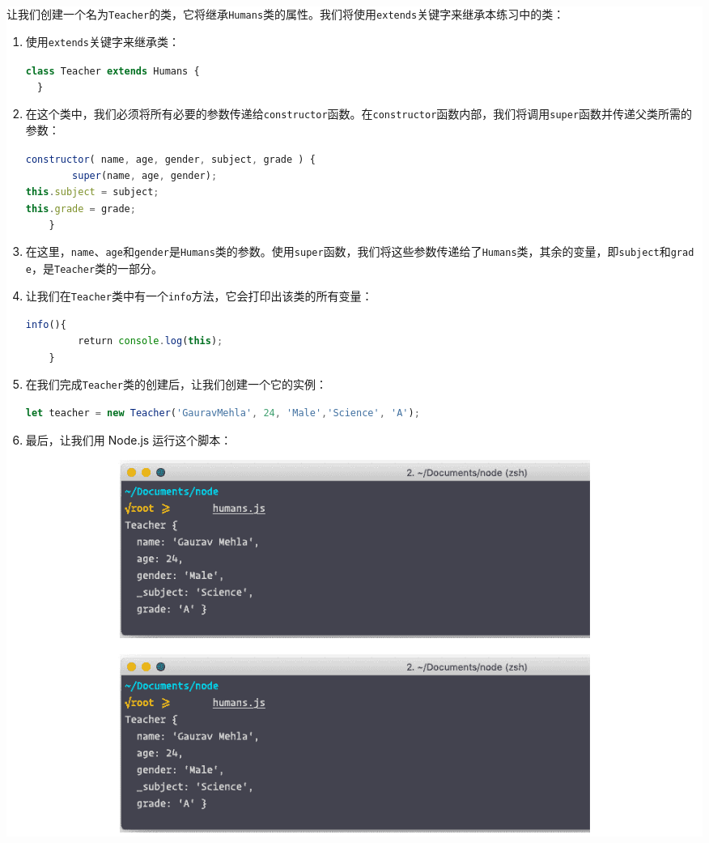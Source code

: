 让我们创建一个名为`Teacher`的类，它将继承`Humans`类的属性。我们将使用`extends`关键字来继承本练习中的类：

1.  使用`extends`关键字来继承类：

    ```js
    class Teacher extends Humans {
      }
    ```

1.  在这个类中，我们必须将所有必要的参数传递给`constructor`函数。在`constructor`函数内部，我们将调用`super`函数并传递父类所需的参数：

    ```js
    constructor( name, age, gender, subject, grade ) {
            super(name, age, gender);
    this.subject = subject;
    this.grade = grade;
        }
    ```

1.  在这里，`name`、`age`和`gender`是`Humans`类的参数。使用`super`函数，我们将这些参数传递给了`Humans`类，其余的变量，即`subject`和`grade`，是`Teacher`类的一部分。

1.  让我们在`Teacher`类中有一个`info`方法，它会打印出该类的所有变量：

    ```js
    info(){
             return console.log(this);
        }
    ```

1.  在我们完成`Teacher`类的创建后，让我们创建一个它的实例：

    ```js
    let teacher = new Teacher('GauravMehla', 24, 'Male','Science', 'A');
    ```

1.  最后，让我们用 Node.js 运行这个脚本：

![图 13.3：继承后的 Teacher 实例](img/C14377_13_03.jpg)

![img/C14377_13_03.jpg](img/C14377_13_03.jpg)
